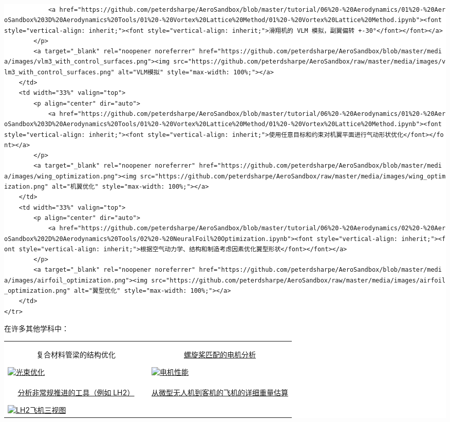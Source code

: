 				<a href="https://github.com/peterdsharpe/AeroSandbox/blob/master/tutorial/06%20-%20Aerodynamics/01%20-%20AeroSandbox%203D%20Aerodynamics%20Tools/01%20-%20Vortex%20Lattice%20Method/01%20-%20Vortex%20Lattice%20Method.ipynb"><font style="vertical-align: inherit;"><font style="vertical-align: inherit;">滑翔机的 VLM 模拟，副翼偏转 +-30°</font></font></a>
			</p>
			<a target="_blank" rel="noopener noreferrer" href="https://github.com/peterdsharpe/AeroSandbox/blob/master/media/images/vlm3_with_control_surfaces.png"><img src="https://github.com/peterdsharpe/AeroSandbox/raw/master/media/images/vlm3_with_control_surfaces.png" alt="VLM模拟" style="max-width: 100%;"></a>
		</td>
		<td width="33%" valign="top">
			<p align="center" dir="auto">
				<a href="https://github.com/peterdsharpe/AeroSandbox/blob/master/tutorial/06%20-%20Aerodynamics/01%20-%20AeroSandbox%203D%20Aerodynamics%20Tools/01%20-%20Vortex%20Lattice%20Method/01%20-%20Vortex%20Lattice%20Method.ipynb"><font style="vertical-align: inherit;"><font style="vertical-align: inherit;">使用任意目标和约束对机翼平面进行气动形状优化</font></font></a>
			</p>
			<a target="_blank" rel="noopener noreferrer" href="https://github.com/peterdsharpe/AeroSandbox/blob/master/media/images/wing_optimization.png"><img src="https://github.com/peterdsharpe/AeroSandbox/raw/master/media/images/wing_optimization.png" alt="机翼优化" style="max-width: 100%;"></a>
		</td>
		<td width="33%" valign="top">
			<p align="center" dir="auto">
				<a href="https://github.com/peterdsharpe/AeroSandbox/blob/master/tutorial/06%20-%20Aerodynamics/02%20-%20AeroSandbox%202D%20Aerodynamics%20Tools/02%20-%20NeuralFoil%20Optimization.ipynb"><font style="vertical-align: inherit;"><font style="vertical-align: inherit;">根据空气动力学、结构和制造考虑因素优化翼型形状</font></font></a>
			</p>
			<a target="_blank" rel="noopener noreferrer" href="https://github.com/peterdsharpe/AeroSandbox/blob/master/media/images/airfoil_optimization.png"><img src="https://github.com/peterdsharpe/AeroSandbox/raw/master/media/images/airfoil_optimization.png" alt="翼型优化" style="max-width: 100%;"></a>
		</td>
	</tr>
</tbody></table>
<p dir="auto"><font style="vertical-align: inherit;"><font style="vertical-align: inherit;">在许多其他学科中：</font></font></p>
<table>
	<tbody><tr>
		<td width="50%" valign="top">
			<p align="center" dir="auto"><font style="vertical-align: inherit;"><font style="vertical-align: inherit;">
				复合材料管梁的结构优化
			</font></font></p>
			<a target="_blank" rel="noopener noreferrer" href="https://github.com/peterdsharpe/AeroSandbox/blob/master/media/images/beam-optimization.png"><img src="https://github.com/peterdsharpe/AeroSandbox/raw/master/media/images/beam-optimization.png" alt="光束优化" style="max-width: 100%;"></a>
		</td>
		<td width="50%" valign="top">
			<p align="center" dir="auto">
				<a href="https://github.com/peterdsharpe/AeroSandbox/blob/master/aerosandbox/library/propulsion_electric.py"><font style="vertical-align: inherit;"><font style="vertical-align: inherit;">螺旋桨匹配的电机分析</font></font></a>
			</p>
			<a target="_blank" rel="noopener noreferrer" href="https://github.com/peterdsharpe/AeroSandbox/blob/master/media/images/motor_perf.png"><img src="https://github.com/peterdsharpe/AeroSandbox/raw/master/media/images/motor_perf.png" alt="电机性能" style="max-width: 100%;"></a>
		</td>
	</tr>
	<tr>
		<td>
			<p align="center" valign="top" dir="auto">
				<a href="https://github.com/peterdsharpe/transport-aircraft"><font style="vertical-align: inherit;"><font style="vertical-align: inherit;">分析非常规推进的工具（例如 LH2）</font></font></a>
			</p>
			<a target="_blank" rel="noopener noreferrer" href="https://github.com/peterdsharpe/transport-aircraft/raw/master/figures/three_view_annotated.svg"><img src="https://github.com/peterdsharpe/transport-aircraft/raw/master/figures/three_view_annotated.svg" alt="LH2飞机三视图" style="max-width: 100%;"></a>
		</td>
		<td>
			<p align="center" valign="top" dir="auto">
				<a href="https://github.com/peterdsharpe/AeroSandbox/tree/master/aerosandbox/library/weights"><font style="vertical-align: inherit;"><font style="vertical-align: inherit;">从微型无人机到客机的飞机的详细重量估算</font></font></a>